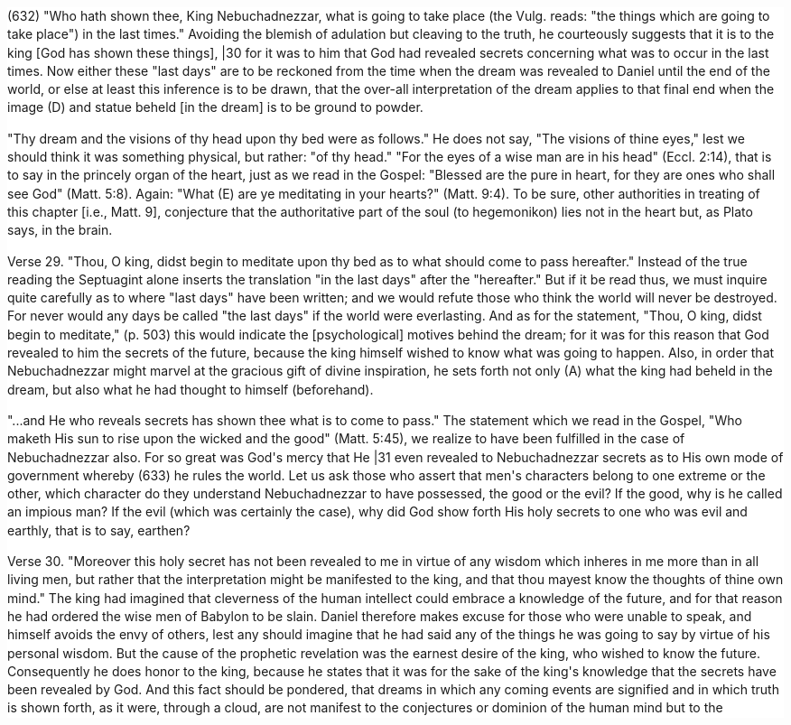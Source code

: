 (632) "Who hath shown thee, King Nebuchadnezzar, what is going to
take place (the Vulg. reads: "the things which are going to take
place") in the last times." Avoiding the blemish of adulation
but cleaving to the truth, he courteously suggests that it is to the king [God
has shown these things], |30 for it was
to him that God had revealed secrets concerning what was to occur in the last
times. Now either these "last days" are to be reckoned from the time
when the dream was revealed to Daniel until the end of the world, or else at
least this inference is to be drawn, that the over-all interpretation of the
dream applies to that final end when the image (D) and statue beheld [in the
dream] is to be ground to powder.

"Thy dream and the visions of thy head upon thy bed were as
follows." He does not say, "The visions of thine eyes," lest
we should think it was something physical, but rather: "of thy head."
"For the eyes of a wise man are in his head" (Eccl. 2:14), that is to
say in the princely organ of the heart, just as we read in the Gospel:
"Blessed are the pure in heart, for they are ones who shall see God"
(Matt. 5:8). Again: "What (E) are ye meditating in your hearts?"
(Matt. 9:4). To be sure, other authorities in treating of this chapter [i.e.,
Matt. 9], conjecture that the authoritative part of the soul (to hegemonikon)
lies not in the heart but, as Plato says, in the brain.

Verse 29. "Thou, O king, didst begin to meditate upon thy bed as to
what should come to pass hereafter." Instead of the true reading the
Septuagint alone inserts the translation "in the last days" after the
"hereafter." But if it be read thus, we must inquire quite carefully
as to where "last days" have been written; and we would refute those
who think the world will never be destroyed. For never would any days be called
"the last days" if the world were everlasting. And as for the
statement, "Thou, O king, didst begin to meditate," (p. 503) this
would indicate the [psychological] motives behind the dream; for it was for this
reason that God revealed to him the secrets of the future, because the king
himself wished to know what was going to happen. Also, in order that
Nebuchadnezzar might marvel at the gracious gift of divine inspiration, he sets
forth not only (A) what the king had beheld in the dream, but also what he had
thought to himself (beforehand).

"...and He who reveals secrets has shown thee what is to come to
pass." The statement which we read in the Gospel, "Who maketh His
sun to rise upon the wicked and the good" (Matt. 5:45), we realize to have
been fulfilled in the case of Nebuchadnezzar also. For so great was God's mercy
that He |31 even revealed to
Nebuchadnezzar secrets as to His own mode of government whereby (633) he rules
the world. Let us ask those who assert that men's characters belong to one
extreme or the other, which character do they understand Nebuchadnezzar to have
possessed, the good or the evil? If the good, why is he called an impious man?
If the evil (which was certainly the case), why did God show forth His holy
secrets to one who was evil and earthly, that is to say, earthen?

Verse 30. "Moreover this holy secret has not been revealed to me in
virtue of any wisdom which inheres in me more than in all living men, but rather
that the interpretation might be manifested to the king, and that thou mayest
know the thoughts of thine own mind." The king had imagined that
cleverness of the human intellect could embrace a knowledge of the future, and
for that reason he had ordered the wise men of Babylon to be slain. Daniel
therefore makes excuse for those who were unable to speak, and himself avoids
the envy of others, lest any should imagine that he had said any of the things
he was going to say by virtue of his personal wisdom. But the cause of the
prophetic revelation was the earnest desire of the king, who wished to know the
future. Consequently he does honor to the king, because he states that it was
for the sake of the king's knowledge that the secrets have been revealed by God.
And this fact should be pondered, that dreams in which any coming events are
signified and in which truth is shown forth, as it were, through a cloud, are
not manifest to the conjectures or dominion of the human mind but to the